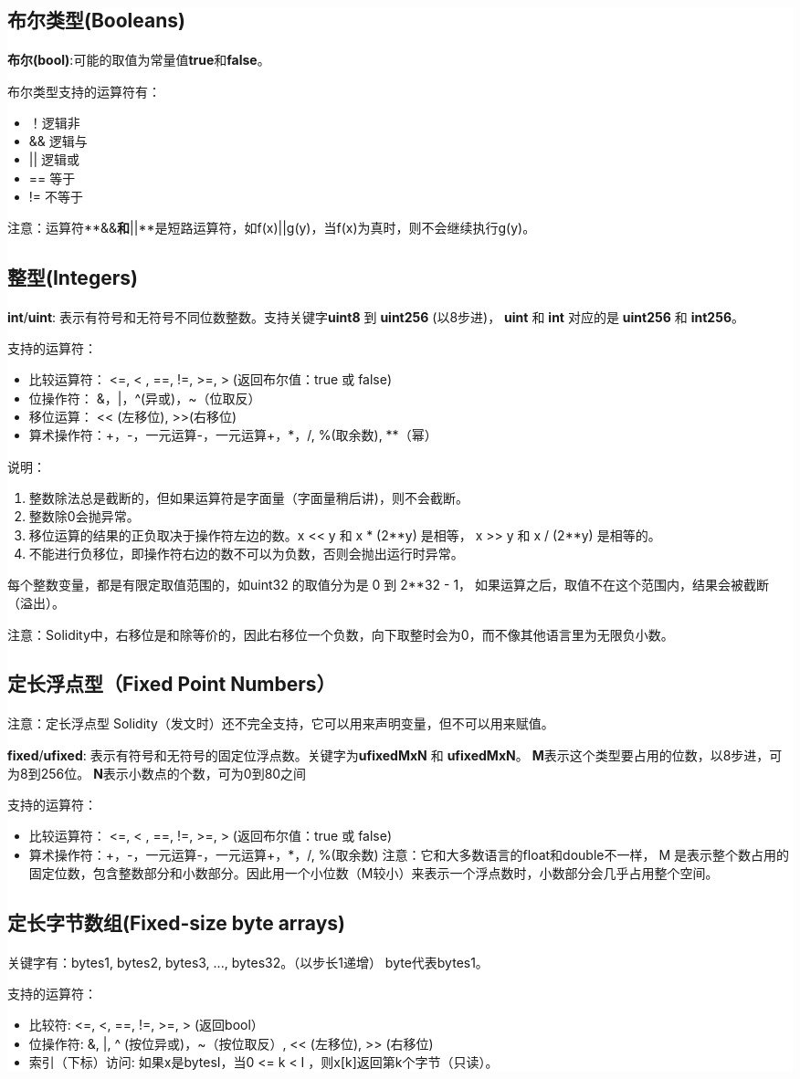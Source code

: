## 布尔类型(Booleans)
**布尔(bool)**:可能的取值为常量值**true**和**false**。

布尔类型支持的运算符有：
* ！逻辑非
* && 逻辑与
* || 逻辑或
* == 等于
* != 不等于

注意：运算符**&&**和**||**是短路运算符，如f(x)||g(y)，当f(x)为真时，则不会继续执行g(y)。

## 整型(Integers)
**int**/**uint**: 表示有符号和无符号不同位数整数。支持关键字**uint8** 到 **uint256** (以8步进)，
**uint** 和 **int** 对应的是 **uint256** 和 **int256**。

支持的运算符：

* 比较运算符： <=, < , ==, !=, >=, > (返回布尔值：true 或 false)
* 位操作符： &，|，^(异或)，~（位取反）
* 移位运算： << (左移位), >>(右移位)
* 算术操作符：+，-，一元运算-，一元运算+，*，/, %(取余数), \*\*（幂）

说明：
1. 整数除法总是截断的，但如果运算符是字面量（字面量稍后讲)，则不会截断。
2. 整数除0会抛异常。
3. 移位运算的结果的正负取决于操作符左边的数。x << y 和 x * (2\*\*y) 是相等， x >> y 和 x / (2\*\*y) 是相等的。
4. 不能进行负移位，即操作符右边的数不可以为负数，否则会抛出运行时异常。


每个整数变量，都是有限定取值范围的，如uint32 的取值分为是 0 到 2\*\*32 - 1， 如果运算之后，取值不在这个范围内，结果会被截断（溢出）。

注意：Solidity中，右移位是和除等价的，因此右移位一个负数，向下取整时会为0，而不像其他语言里为无限负小数。


## 定长浮点型（Fixed Point Numbers）

注意：定长浮点型 Solidity（发文时）还不完全支持，它可以用来声明变量，但不可以用来赋值。

**fixed**/**ufixed**: 表示有符号和无符号的固定位浮点数。关键字为**ufixedMxN** 和 **ufixedMxN**。
**M**表示这个类型要占用的位数，以8步进，可为8到256位。
**N**表示小数点的个数，可为0到80之间

支持的运算符：
* 比较运算符： <=, < , ==, !=, >=, > (返回布尔值：true 或 false)
* 算术操作符：+，-，一元运算-，一元运算+，*，/, %(取余数)
注意：它和大多数语言的float和double不一样， M 是表示整个数占用的固定位数，包含整数部分和小数部分。因此用一个小位数（M较小）来表示一个浮点数时，小数部分会几乎占用整个空间。

## 定长字节数组(Fixed-size byte arrays)
关键字有：bytes1, bytes2, bytes3, ..., bytes32。（以步长1递增）
byte代表bytes1。

支持的运算符：
* 比较符: <=, <, ==, !=, >=, > (返回bool）
* 位操作符: &, |, ^ (按位异或)，~（按位取反）, << (左移位), >> (右移位)
* 索引（下标）访问: 如果x是bytesI，当0 <= k < I ，则x[k]返回第k个字节（只读）。
